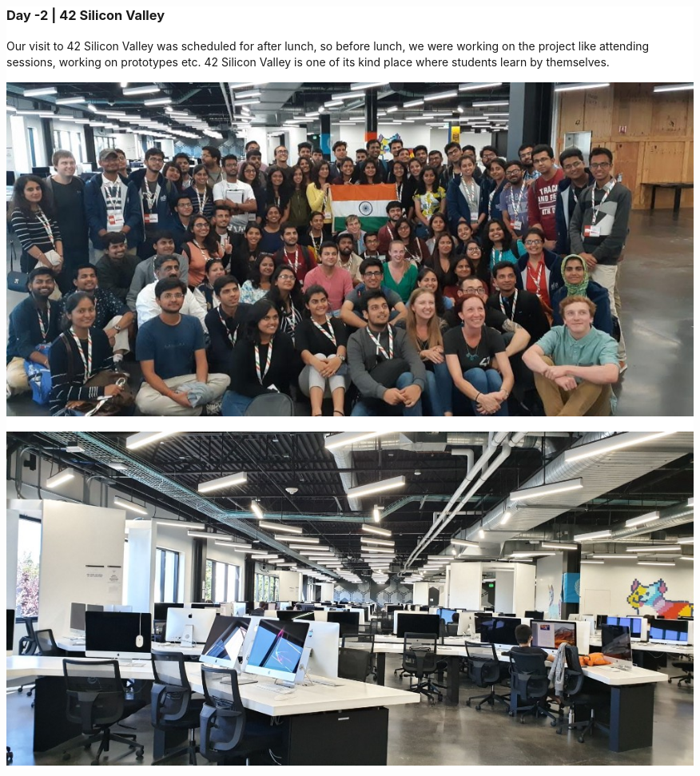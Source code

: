 

### Day -2 | 42 Silicon Valley





Our visit to 42 Silicon Valley was scheduled for after lunch, so before lunch, we were working on the project like attending sessions, working on prototypes etc. 42 Silicon Valley is one of its kind place where students learn by themselves.



![](images/42-1.jpeg)

![](images/42-2.jpeg "MAC Computers at 42 Silicon Valley")
